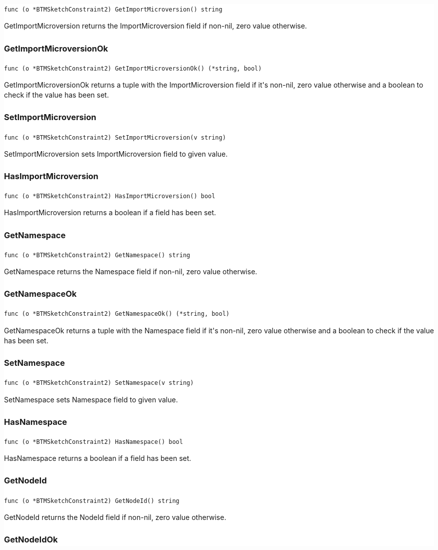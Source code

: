 `func (o *BTMSketchConstraint2) GetImportMicroversion() string`

GetImportMicroversion returns the ImportMicroversion field if non-nil, zero value otherwise.

### GetImportMicroversionOk

`func (o *BTMSketchConstraint2) GetImportMicroversionOk() (*string, bool)`

GetImportMicroversionOk returns a tuple with the ImportMicroversion field if it's non-nil, zero value otherwise
and a boolean to check if the value has been set.

### SetImportMicroversion

`func (o *BTMSketchConstraint2) SetImportMicroversion(v string)`

SetImportMicroversion sets ImportMicroversion field to given value.

### HasImportMicroversion

`func (o *BTMSketchConstraint2) HasImportMicroversion() bool`

HasImportMicroversion returns a boolean if a field has been set.

### GetNamespace

`func (o *BTMSketchConstraint2) GetNamespace() string`

GetNamespace returns the Namespace field if non-nil, zero value otherwise.

### GetNamespaceOk

`func (o *BTMSketchConstraint2) GetNamespaceOk() (*string, bool)`

GetNamespaceOk returns a tuple with the Namespace field if it's non-nil, zero value otherwise
and a boolean to check if the value has been set.

### SetNamespace

`func (o *BTMSketchConstraint2) SetNamespace(v string)`

SetNamespace sets Namespace field to given value.

### HasNamespace

`func (o *BTMSketchConstraint2) HasNamespace() bool`

HasNamespace returns a boolean if a field has been set.

### GetNodeId

`func (o *BTMSketchConstraint2) GetNodeId() string`

GetNodeId returns the NodeId field if non-nil, zero value otherwise.

### GetNodeIdOk
